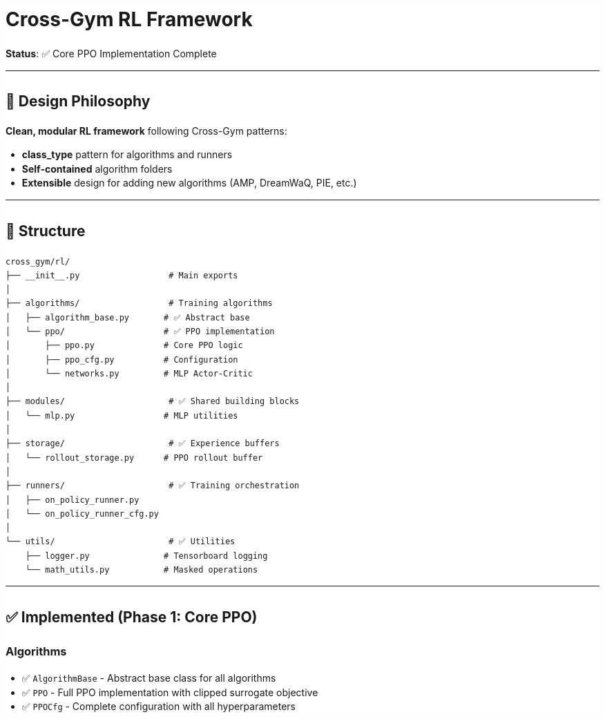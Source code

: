 # Cross-Gym RL Framework

**Status**: ✅ Core PPO Implementation Complete

---

## 🎯 Design Philosophy

**Clean, modular RL framework** following Cross-Gym patterns:
- **class_type** pattern for algorithms and runners
- **Self-contained** algorithm folders
- **Extensible** design for adding new algorithms (AMP, DreamWaQ, PIE, etc.)

---

## 📁 Structure

```
cross_gym/rl/
├── __init__.py                  # Main exports
│
├── algorithms/                  # Training algorithms
│   ├── algorithm_base.py       # ✅ Abstract base
│   └── ppo/                    # ✅ PPO implementation
│       ├── ppo.py              # Core PPO logic
│       ├── ppo_cfg.py          # Configuration
│       └── networks.py         # MLP Actor-Critic
│
├── modules/                     # ✅ Shared building blocks
│   └── mlp.py                  # MLP utilities
│
├── storage/                     # ✅ Experience buffers
│   └── rollout_storage.py      # PPO rollout buffer
│
├── runners/                     # ✅ Training orchestration
│   ├── on_policy_runner.py
│   └── on_policy_runner_cfg.py
│
└── utils/                       # ✅ Utilities
    ├── logger.py               # Tensorboard logging
    └── math_utils.py           # Masked operations
```

---

## ✅ Implemented (Phase 1: Core PPO)

### Algorithms
- ✅ `AlgorithmBase` - Abstract base class for all algorithms
- ✅ `PPO` - Full PPO implementation with clipped surrogate objective
- ✅ `PPOCfg` - Complete configuration with all hyperparameters
